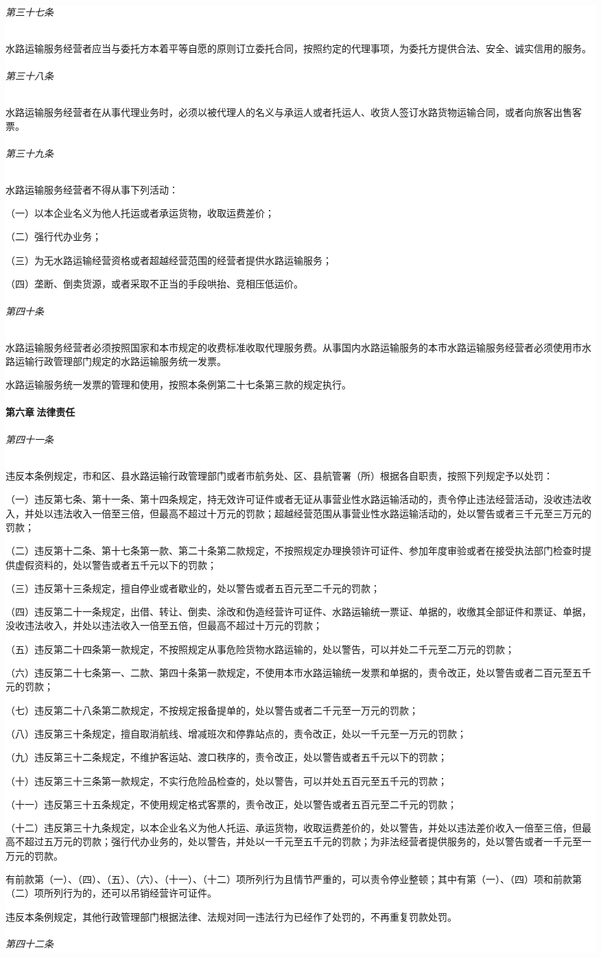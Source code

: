 ###### 第三十七条

水路运输服务经营者应当与委托方本着平等自愿的原则订立委托合同，按照约定的代理事项，为委托方提供合法、安全、诚实信用的服务。

###### 第三十八条

水路运输服务经营者在从事代理业务时，必须以被代理人的名义与承运人或者托运人、收货人签订水路货物运输合同，或者向旅客出售客票。

###### 第三十九条

水路运输服务经营者不得从事下列活动：

（一）以本企业名义为他人托运或者承运货物，收取运费差价；

（二）强行代办业务；

（三）为无水路运输经营资格或者超越经营范围的经营者提供水路运输服务；

（四）垄断、倒卖货源，或者采取不正当的手段哄抬、竞相压低运价。

###### 第四十条

水路运输服务经营者必须按照国家和本市规定的收费标准收取代理服务费。从事国内水路运输服务的本市水路运输服务经营者必须使用市水路运输行政管理部门规定的水路运输服务统一发票。

水路运输服务统一发票的管理和使用，按照本条例第二十七条第三款的规定执行。

#### 第六章 法律责任

###### 第四十一条

违反本条例规定，市和区、县水路运输行政管理部门或者市航务处、区、县航管署（所）根据各自职责，按照下列规定予以处罚：

（一）违反第七条、第十一条、第十四条规定，持无效许可证件或者无证从事营业性水路运输活动的，责令停止违法经营活动，没收违法收入，并处以违法收入一倍至三倍，但最高不超过十万元的罚款；超越经营范围从事营业性水路运输活动的，处以警告或者三千元至三万元的罚款；

（二）违反第十二条、第十七条第一款、第二十条第二款规定，不按照规定办理换领许可证件、参加年度审验或者在接受执法部门检查时提供虚假资料的，处以警告或者五千元以下的罚款；

（三）违反第十三条规定，擅自停业或者歇业的，处以警告或者五百元至二千元的罚款；

（四）违反第二十一条规定，出借、转让、倒卖、涂改和伪造经营许可证件、水路运输统一票证、单据的，收缴其全部证件和票证、单据，没收违法收入，并处以违法收入一倍至五倍，但最高不超过十万元的罚款；

（五）违反第二十四条第一款规定，不按照规定从事危险货物水路运输的，处以警告，可以并处二千元至二万元的罚款；

（六）违反第二十七条第一、二款、第四十条第一款规定，不使用本市水路运输统一发票和单据的，责令改正，处以警告或者二百元至五千元的罚款；

（七）违反第二十八条第二款规定，不按规定报备提单的，处以警告或者二千元至一万元的罚款；

（八）违反第三十条规定，擅自取消航线、增减班次和停靠站点的，责令改正，处以一千元至一万元的罚款；

（九）违反第三十二条规定，不维护客运站、渡口秩序的，责令改正，处以警告或者五千元以下的罚款；

（十）违反第三十三条第一款规定，不实行危险品检查的，处以警告，可以并处五百元至五千元的罚款；

（十一）违反第三十五条规定，不使用规定格式客票的，责令改正，处以警告或者五百元至二千元的罚款；

（十二）违反第三十九条规定，以本企业名义为他人托运、承运货物，收取运费差价的，处以警告，并处以违法差价收入一倍至三倍，但最高不超过五万元的罚款；强行代办业务的，处以警告，并处以一千元至五千元的罚款；为非法经营者提供服务的，处以警告或者一千元至一万元的罚款。

有前款第（一）、（四）、（五）、（六）、（十一）、（十二）项所列行为且情节严重的，可以责令停业整顿；其中有第（一）、（四）项和前款第（二）项所列行为的，还可以吊销经营许可证件。

违反本条例规定，其他行政管理部门根据法律、法规对同一违法行为已经作了处罚的，不再重复罚款处罚。

###### 第四十二条
